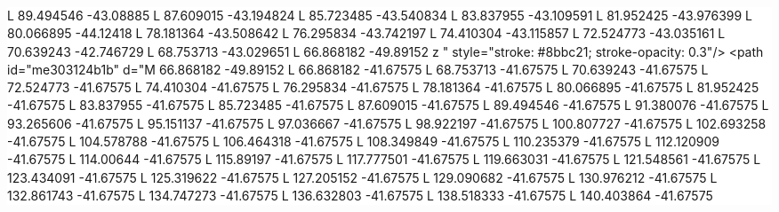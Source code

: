L 89.494546 -43.08885 
L 87.609015 -43.194824 
L 85.723485 -43.540834 
L 83.837955 -43.109591 
L 81.952425 -43.976399 
L 80.066895 -44.12418 
L 78.181364 -43.508642 
L 76.295834 -43.742197 
L 74.410304 -43.115857 
L 72.524773 -43.035161 
L 70.639243 -42.746729 
L 68.753713 -43.029651 
L 66.868182 -49.89152 
z
" style="stroke: #8bbc21; stroke-opacity: 0.3"/>
    </defs>
    <g clip-path="url(#paf51f7aebe)">
     <use xlink:href="#m12457d4fb4" x="0" y="180" style="fill: #8bbc21; fill-opacity: 0.3; stroke: #8bbc21; stroke-opacity: 0.3"/>
    </g>
   </g>
   <g id="PolyCollection_4">
    <defs>
     <path id="me303124b1b" d="M 66.868182 -49.89152 
L 66.868182 -41.67575 
L 68.753713 -41.67575 
L 70.639243 -41.67575 
L 72.524773 -41.67575 
L 74.410304 -41.67575 
L 76.295834 -41.67575 
L 78.181364 -41.67575 
L 80.066895 -41.67575 
L 81.952425 -41.67575 
L 83.837955 -41.67575 
L 85.723485 -41.67575 
L 87.609015 -41.67575 
L 89.494546 -41.67575 
L 91.380076 -41.67575 
L 93.265606 -41.67575 
L 95.151137 -41.67575 
L 97.036667 -41.67575 
L 98.922197 -41.67575 
L 100.807727 -41.67575 
L 102.693258 -41.67575 
L 104.578788 -41.67575 
L 106.464318 -41.67575 
L 108.349849 -41.67575 
L 110.235379 -41.67575 
L 112.120909 -41.67575 
L 114.00644 -41.67575 
L 115.89197 -41.67575 
L 117.777501 -41.67575 
L 119.663031 -41.67575 
L 121.548561 -41.67575 
L 123.434091 -41.67575 
L 125.319622 -41.67575 
L 127.205152 -41.67575 
L 129.090682 -41.67575 
L 130.976212 -41.67575 
L 132.861743 -41.67575 
L 134.747273 -41.67575 
L 136.632803 -41.67575 
L 138.518333 -41.67575 
L 140.403864 -41.67575 